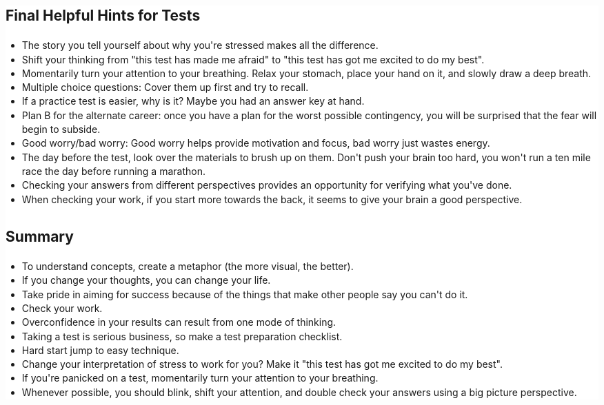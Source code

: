 ## Final Helpful Hints for Tests

- The story you tell yourself about why you're stressed makes all the difference.
- Shift your thinking from "this test has made me afraid" to "this test has got me excited to do my best".
- Momentarily turn your attention to your breathing. Relax your stomach, place your hand on it, and slowly draw a deep breath.
- Multiple choice questions: Cover them up first and try to recall.
- If a practice test is easier, why is it? Maybe you had an answer key at hand.
- Plan B for the alternate career: once you have a plan for the worst possible contingency, you will be surprised that the fear will begin to subside.
- Good worry/bad worry: Good worry helps provide motivation and focus, bad worry just wastes energy.
- The day before the test, look over the materials to brush up on them. Don't push your brain too hard, you won't run a ten mile race the day before running a marathon.
- Checking your answers from different perspectives provides an opportunity for verifying what you've done.
- When checking your work, if you start more towards the back, it seems to give your brain a good perspective.

## Summary

- To understand concepts, create a metaphor (the more visual, the better).
- If you change your thoughts, you can change your life.
- Take pride in aiming for success because of the things that make other people say you can't do it.
- Check your work.
- Overconfidence in your results can result from one mode of thinking.
- Taking a test is serious business, so make a test preparation checklist.
- Hard start jump to easy technique.
- Change your interpretation of stress to work for you? Make it "this test has got me excited to do my best".
- If you're panicked on a test, momentarily turn your attention to your breathing.
- Whenever possible, you should blink, shift your attention, and double check your answers using a big picture perspective.
